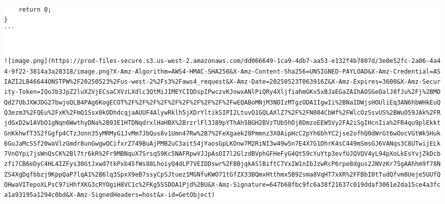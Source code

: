 	    return 0;
	}
	```


	![image.png](https://prod-files-secure.s3.us-west-2.amazonaws.com/dd066649-1ca9-4db7-aa53-e132f4b7807d/3e0e52fc-2a06-4a44-9f22-3814a3a28318/image.png?X-Amz-Algorithm=AWS4-HMAC-SHA256&X-Amz-Content-Sha256=UNSIGNED-PAYLOAD&X-Amz-Credential=ASIAZI2LB46644ONSTPW%2F20250523%2Fus-west-2%2Fs3%2Faws4_request&X-Amz-Date=20250523T063916Z&X-Amz-Expires=3600&X-Amz-Security-Token=IQoJb3JpZ2luX2VjECsaCXVzLXdlc3QtMiJIMEYCIQDspIPwczvKJowxANlPiQRy4XljfiahmGKv5xBJaEGaZAIhAOSGeOalJ8fJu%2Fj%2BMDQd27UbJXWJDG27bwjoQLB4PAg6KogECOT%2F%2F%2F%2F%2F%2F%2F%2F%2F%2FwEQABoMNjM3NDIzMTgzODA1IgwIi%2BNaIDWjsHOUliEq3AN6hbWHkEuQQ3ezm3%2FQEu%2FxK%2FmQ1Ssx0kODhdcqjaAUUF4AlywRklh5jXDrYltikSIPI2LtuvQ1GQLAXlZ7%2F%2FN004CbWf%2FWlcOzSsvUS%2BWuO59JAk%2FRjdGxD2w1AVbO1gNqn6WwthyDNa%2B93E1HTDNqdrxlHaHBX%2BrzrlFl3J89pYThAh5BGH2BVzTUb5hDj8DmzoEEW5Vy2FA2iSgIHcnIia%2FR4qu9plEkktGnKkhwfT3S2fGgfp4CTzJonn35yMRMyG1JvMm7JbQus8v1Umn47Rw%2B7%2FeXgaek28Pmmnz3X8AipHcC2pYh6bhYC2jse2ofhQ0dWrGt6wOocVGtWkSHuk6GuJaMcSSf20waVlzGmdr8unGwgwQCifxrZ749BuAjPMB2uC3ait54jYaosGpLKOnw7M2RiNI3w49w5n7E4X7G1DhrK4sC449mSmsGJ6VANqs3C8UTwijELk7VnOYpi7jsWnQsCK%2Bl7tr6kR%2Fr9MBNquX7Srsq59Kc5NAFRpwVJJpAsOI7l2GlzdBVphGFHeFyG4Qt59cYuYtp3evfUJQVQV4yL94pXoLkEsYvjZkDcbzfi7CB6eDyC4HL4IZFys30GtJxwd7tkPxb45fWs88LhoiyQ4dLP7VEIDDswr%2FBBjqkASlBiftC7VxIW1nIbJzwRcP6rpe8dgus2JNVzKr75gAAhhm9f78NZS4XgDqfbbzj9KppQaP7lqA1%2B6lq3SpxX9eB7ssyCpSJtuez1MGNfuKWO71tGfZX33BQmxHtthmx5B92sma8VqHT7xXR%2FFBbI0tTudQfvm8Ueje5UUfQOHwaVITepoXLPsC97iHhfXKG3cRYOgiH8VC1c%2FKg5SSDOA1Pjd%2BU&X-Amz-Signature=647b68fbc9fc6a38f21637c019ddaf3061e2da15ce4a3fca1a93195a1294c0bd&X-Amz-SignedHeaders=host&x-id=GetObject)

